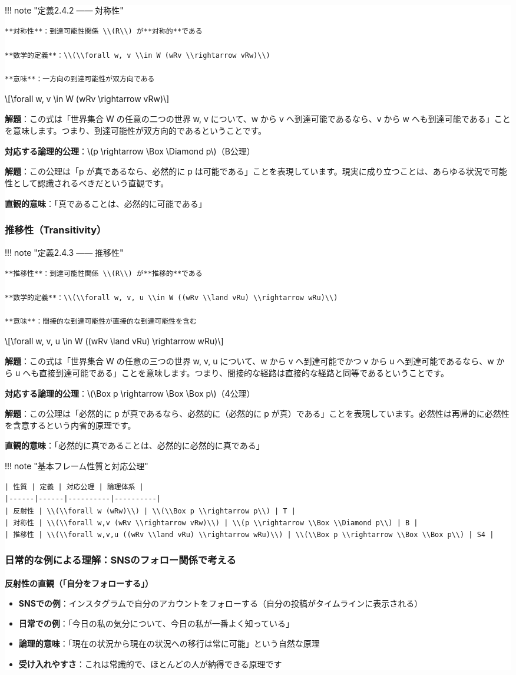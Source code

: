 !!! note "定義2.4.2 —— 対称性"

    **対称性**：到達可能性関係 \\(R\\) が**対称的**である
    
    **数学的定義**：\\(\\forall w, v \\in W (wRv \\rightarrow vRw)\\)
    
    **意味**：一方向の到達可能性が双方向である

\\[\\forall w, v \\in W (wRv \\rightarrow vRw)\\]

**解題**：この式は「世界集合 W の任意の二つの世界 w, v について、w から v へ到達可能であるなら、v から w へも到達可能である」ことを意味します。つまり、到達可能性が双方向的であるということです。

**対応する論理的公理**：\\(p \\rightarrow \\Box \\Diamond p\\)（B公理）

**解題**：この公理は「p が真であるなら、必然的に p は可能である」ことを表現しています。現実に成り立つことは、あらゆる状況で可能性として認識されるべきだという直観です。

**直観的意味**：「真であることは、必然的に可能である」

### 推移性（Transitivity）

!!! note "定義2.4.3 —— 推移性"

    **推移性**：到達可能性関係 \\(R\\) が**推移的**である
    
    **数学的定義**：\\(\\forall w, v, u \\in W ((wRv \\land vRu) \\rightarrow wRu)\\)
    
    **意味**：間接的な到達可能性が直接的な到達可能性を含む

\\[\\forall w, v, u \\in W ((wRv \\land vRu) \\rightarrow wRu)\\]

**解題**：この式は「世界集合 W の任意の三つの世界 w, v, u について、w から v へ到達可能でかつ v から u へ到達可能であるなら、w から u へも直接到達可能である」ことを意味します。つまり、間接的な経路は直接的な経路と同等であるということです。

**対応する論理的公理**：\\(\\Box p \\rightarrow \\Box \\Box p\\)（4公理）

**解題**：この公理は「必然的に p が真であるなら、必然的に（必然的に p が真）である」ことを表現しています。必然性は再帰的に必然性を含意するという内省的原理です。

**直観的意味**：「必然的に真であることは、必然的に必然的に真である」

!!! note "基本フレーム性質と対応公理"

    | 性質 | 定義 | 対応公理 | 論理体系 |
    |------|------|----------|----------|
    | 反射性 | \\(\\forall w (wRw)\\) | \\(\\Box p \\rightarrow p\\) | T |
    | 対称性 | \\(\\forall w,v (wRv \\rightarrow vRw)\\) | \\(p \\rightarrow \\Box \\Diamond p\\) | B |
    | 推移性 | \\(\\forall w,v,u ((wRv \\land vRu) \\rightarrow wRu)\\) | \\(\\Box p \\rightarrow \\Box \\Box p\\) | S4 |

### 日常的な例による理解：SNSのフォロー関係で考える

**反射性の直観（「自分をフォローする」）**

- **SNSでの例**：インスタグラムで自分のアカウントをフォローする（自分の投稿がタイムラインに表示される）

- **日常での例**：「今日の私の気分について、今日の私が一番よく知っている」

- **論理的意味**：「現在の状況から現在の状況への移行は常に可能」という自然な原理

- **受け入れやすさ**：これは常識的で、ほとんどの人が納得できる原理です
